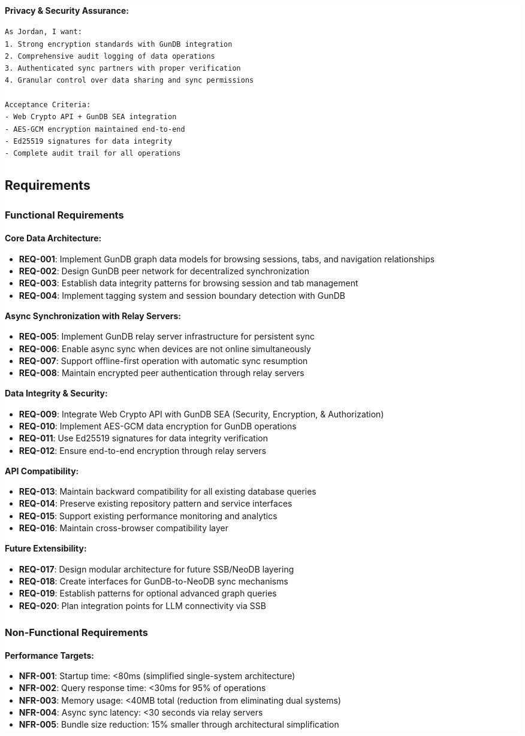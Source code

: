 **Privacy & Security Assurance:**
```
As Jordan, I want:
1. Strong encryption standards with GunDB integration
2. Comprehensive audit logging of data operations
3. Authenticated sync partners with proper verification
4. Granular control over data sharing and sync permissions

Acceptance Criteria:
- Web Crypto API + GunDB SEA integration
- AES-GCM encryption maintained end-to-end
- Ed25519 signatures for data integrity
- Complete audit trail for all operations
```

## Requirements

### Functional Requirements

**Core Data Architecture:**
- **REQ-001**: Implement GunDB graph data models for browsing sessions, tabs, and navigation relationships
- **REQ-002**: Design GunDB peer network for decentralized synchronization
- **REQ-003**: Establish data integrity patterns for browsing session and tab management
- **REQ-004**: Implement tagging system and session boundary detection with GunDB

**Async Synchronization with Relay Servers:**
- **REQ-005**: Implement GunDB relay server infrastructure for persistent sync
- **REQ-006**: Enable async sync when devices are not online simultaneously
- **REQ-007**: Support offline-first operation with automatic sync resumption
- **REQ-008**: Maintain encrypted peer authentication through relay servers

**Data Integrity & Security:**
- **REQ-009**: Integrate Web Crypto API with GunDB SEA (Security, Encryption, & Authorization)
- **REQ-010**: Implement AES-GCM data encryption for GunDB operations
- **REQ-011**: Use Ed25519 signatures for data integrity verification
- **REQ-012**: Ensure end-to-end encryption through relay servers

**API Compatibility:**
- **REQ-013**: Maintain backward compatibility for all existing database queries
- **REQ-014**: Preserve existing repository pattern and service interfaces
- **REQ-015**: Support existing performance monitoring and analytics
- **REQ-016**: Maintain cross-browser compatibility layer

**Future Extensibility:**
- **REQ-017**: Design modular architecture for future SSB/NeoDB layering
- **REQ-018**: Create interfaces for GunDB-to-NeoDB sync mechanisms
- **REQ-019**: Establish patterns for optional advanced graph queries
- **REQ-020**: Plan integration points for LLM connectivity via SSB

### Non-Functional Requirements

**Performance Targets:**
- **NFR-001**: Startup time: <80ms (simplified single-system architecture)
- **NFR-002**: Query response time: <30ms for 95% of operations
- **NFR-003**: Memory usage: <40MB total (reduction from eliminating dual systems)
- **NFR-004**: Async sync latency: <30 seconds via relay servers
- **NFR-005**: Bundle size reduction: 15% smaller through architectural simplification
